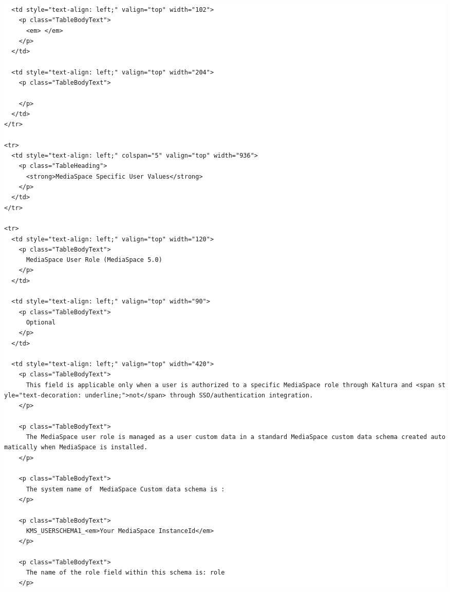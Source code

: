       <td style="text-align: left;" valign="top" width="102">
        <p class="TableBodyText">
          <em> </em>
        </p>
      </td>
      
      <td style="text-align: left;" valign="top" width="204">
        <p class="TableBodyText">
           
        </p>
      </td>
    </tr>
    
    <tr>
      <td style="text-align: left;" colspan="5" valign="top" width="936">
        <p class="TableHeading">
          <strong>MediaSpace Specific User Values</strong>
        </p>
      </td>
    </tr>
    
    <tr>
      <td style="text-align: left;" valign="top" width="120">
        <p class="TableBodyText">
          MediaSpace User Role (MediaSpace 5.0)
        </p>
      </td>
      
      <td style="text-align: left;" valign="top" width="90">
        <p class="TableBodyText">
          Optional
        </p>
      </td>
      
      <td style="text-align: left;" valign="top" width="420">
        <p class="TableBodyText">
          This field is applicable only when a user is authorized to a specific MediaSpace role through Kaltura and <span style="text-decoration: underline;">not</span> through SSO/authentication integration.
        </p>
        
        <p class="TableBodyText">
          The MediaSpace user role is managed as a user custom data in a standard MediaSpace custom data schema created automatically when MediaSpace is installed.
        </p>
        
        <p class="TableBodyText">
          The system name of  MediaSpace Custom data schema is :
        </p>
        
        <p class="TableBodyText">
          KMS_USERSCHEMA1_<em>Your MediaSpace InstanceId</em>
        </p>
        
        <p class="TableBodyText">
          The name of the role field within this schema is: role
        </p>
        